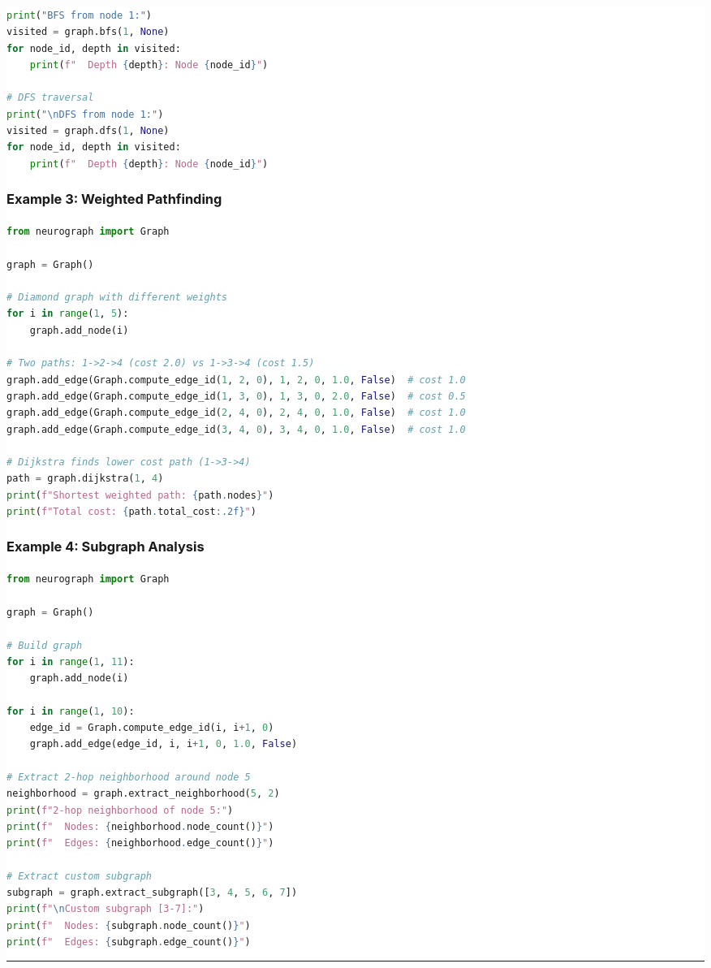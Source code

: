 ```python
print("BFS from node 1:")
visited = graph.bfs(1, None)
for node_id, depth in visited:
    print(f"  Depth {depth}: Node {node_id}")

# DFS traversal
print("\nDFS from node 1:")
visited = graph.dfs(1, None)
for node_id, depth in visited:
    print(f"  Depth {depth}: Node {node_id}")
```

### Example 3: Weighted Pathfinding

```python
from neurograph import Graph

graph = Graph()

# Diamond graph with different weights
for i in range(1, 5):
    graph.add_node(i)

# Two paths: 1->2->4 (cost 2.0) vs 1->3->4 (cost 1.5)
graph.add_edge(Graph.compute_edge_id(1, 2, 0), 1, 2, 0, 1.0, False)  # cost 1.0
graph.add_edge(Graph.compute_edge_id(1, 3, 0), 1, 3, 0, 2.0, False)  # cost 0.5
graph.add_edge(Graph.compute_edge_id(2, 4, 0), 2, 4, 0, 1.0, False)  # cost 1.0
graph.add_edge(Graph.compute_edge_id(3, 4, 0), 3, 4, 0, 1.0, False)  # cost 1.0

# Dijkstra finds lower cost path (1->3->4)
path = graph.dijkstra(1, 4)
print(f"Shortest weighted path: {path.nodes}")
print(f"Total cost: {path.total_cost:.2f}")
```

### Example 4: Subgraph Analysis

```python
from neurograph import Graph

graph = Graph()

# Build graph
for i in range(1, 11):
    graph.add_node(i)

for i in range(1, 10):
    edge_id = Graph.compute_edge_id(i, i+1, 0)
    graph.add_edge(edge_id, i, i+1, 0, 1.0, False)

# Extract 2-hop neighborhood around node 5
neighborhood = graph.extract_neighborhood(5, 2)
print(f"2-hop neighborhood of node 5:")
print(f"  Nodes: {neighborhood.node_count()}")
print(f"  Edges: {neighborhood.edge_count()}")

# Extract custom subgraph
subgraph = graph.extract_subgraph([3, 4, 5, 6, 7])
print(f"\nCustom subgraph [3-7]:")
print(f"  Nodes: {subgraph.node_count()}")
print(f"  Edges: {subgraph.edge_count()}")
```

---